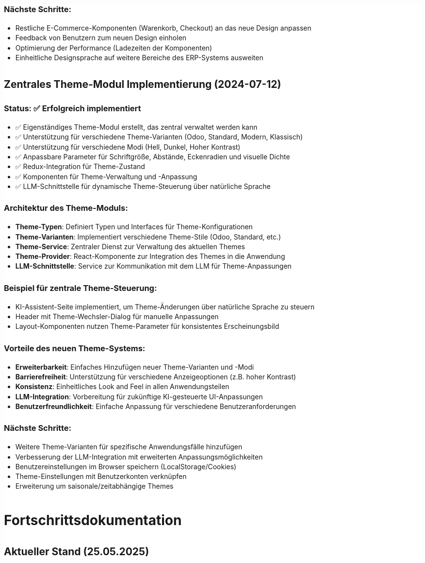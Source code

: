### Nächste Schritte:
- Restliche E-Commerce-Komponenten (Warenkorb, Checkout) an das neue Design anpassen
- Feedback von Benutzern zum neuen Design einholen
- Optimierung der Performance (Ladezeiten der Komponenten)
- Einheitliche Designsprache auf weitere Bereiche des ERP-Systems ausweiten

## Zentrales Theme-Modul Implementierung (2024-07-12)

### Status: ✅ Erfolgreich implementiert

- ✅ Eigenständiges Theme-Modul erstellt, das zentral verwaltet werden kann
- ✅ Unterstützung für verschiedene Theme-Varianten (Odoo, Standard, Modern, Klassisch)
- ✅ Unterstützung für verschiedene Modi (Hell, Dunkel, Hoher Kontrast)
- ✅ Anpassbare Parameter für Schriftgröße, Abstände, Eckenradien und visuelle Dichte
- ✅ Redux-Integration für Theme-Zustand
- ✅ Komponenten für Theme-Verwaltung und -Anpassung
- ✅ LLM-Schnittstelle für dynamische Theme-Steuerung über natürliche Sprache

### Architektur des Theme-Moduls:
- **Theme-Typen**: Definiert Typen und Interfaces für Theme-Konfigurationen
- **Theme-Varianten**: Implementiert verschiedene Theme-Stile (Odoo, Standard, etc.)
- **Theme-Service**: Zentraler Dienst zur Verwaltung des aktuellen Themes
- **Theme-Provider**: React-Komponente zur Integration des Themes in die Anwendung
- **LLM-Schnittstelle**: Service zur Kommunikation mit dem LLM für Theme-Anpassungen

### Beispiel für zentrale Theme-Steuerung:
- KI-Assistent-Seite implementiert, um Theme-Änderungen über natürliche Sprache zu steuern
- Header mit Theme-Wechsler-Dialog für manuelle Anpassungen
- Layout-Komponenten nutzen Theme-Parameter für konsistentes Erscheinungsbild

### Vorteile des neuen Theme-Systems:
- **Erweiterbarkeit**: Einfaches Hinzufügen neuer Theme-Varianten und -Modi
- **Barrierefreiheit**: Unterstützung für verschiedene Anzeigeoptionen (z.B. hoher Kontrast)
- **Konsistenz**: Einheitliches Look and Feel in allen Anwendungsteilen
- **LLM-Integration**: Vorbereitung für zukünftige KI-gesteuerte UI-Anpassungen
- **Benutzerfreundlichkeit**: Einfache Anpassung für verschiedene Benutzeranforderungen

### Nächste Schritte:
- Weitere Theme-Varianten für spezifische Anwendungsfälle hinzufügen
- Verbesserung der LLM-Integration mit erweiterten Anpassungsmöglichkeiten
- Benutzereinstellungen im Browser speichern (LocalStorage/Cookies)
- Theme-Einstellungen mit Benutzerkonten verknüpfen
- Erweiterung um saisonale/zeitabhängige Themes

# Fortschrittsdokumentation

## Aktueller Stand (25.05.2025)
